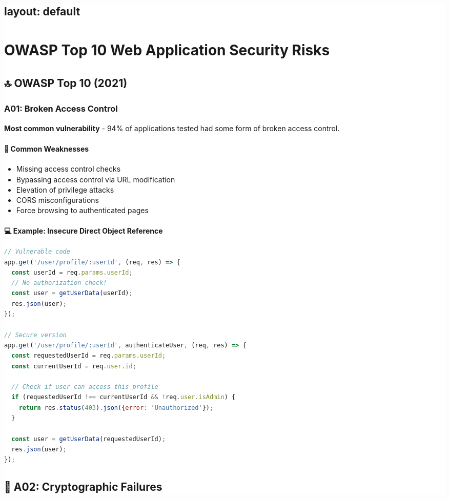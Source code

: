 layout: default
---

# OWASP Top 10 Web Application Security Risks

<div class="grid grid-cols-2 gap-6">

<div>

## 🔝 OWASP Top 10 (2021)

### A01: Broken Access Control
**Most common vulnerability** - 94% of applications tested had some form of broken access control.

#### 🚨 Common Weaknesses
- Missing access control checks
- Bypassing access control via URL modification
- Elevation of privilege attacks
- CORS misconfigurations
- Force browsing to authenticated pages

#### 💻 Example: Insecure Direct Object Reference
```javascript
// Vulnerable code
app.get('/user/profile/:userId', (req, res) => {
  const userId = req.params.userId;
  // No authorization check!
  const user = getUserData(userId);
  res.json(user);
});

// Secure version
app.get('/user/profile/:userId', authenticateUser, (req, res) => {
  const requestedUserId = req.params.userId;
  const currentUserId = req.user.id;
  
  // Check if user can access this profile
  if (requestedUserId !== currentUserId && !req.user.isAdmin) {
    return res.status(403).json({error: 'Unauthorized'});
  }
  
  const user = getUserData(requestedUserId);
  res.json(user);
});
```

</div>

<div>

## 🔐 A02: Cryptographic Failures
